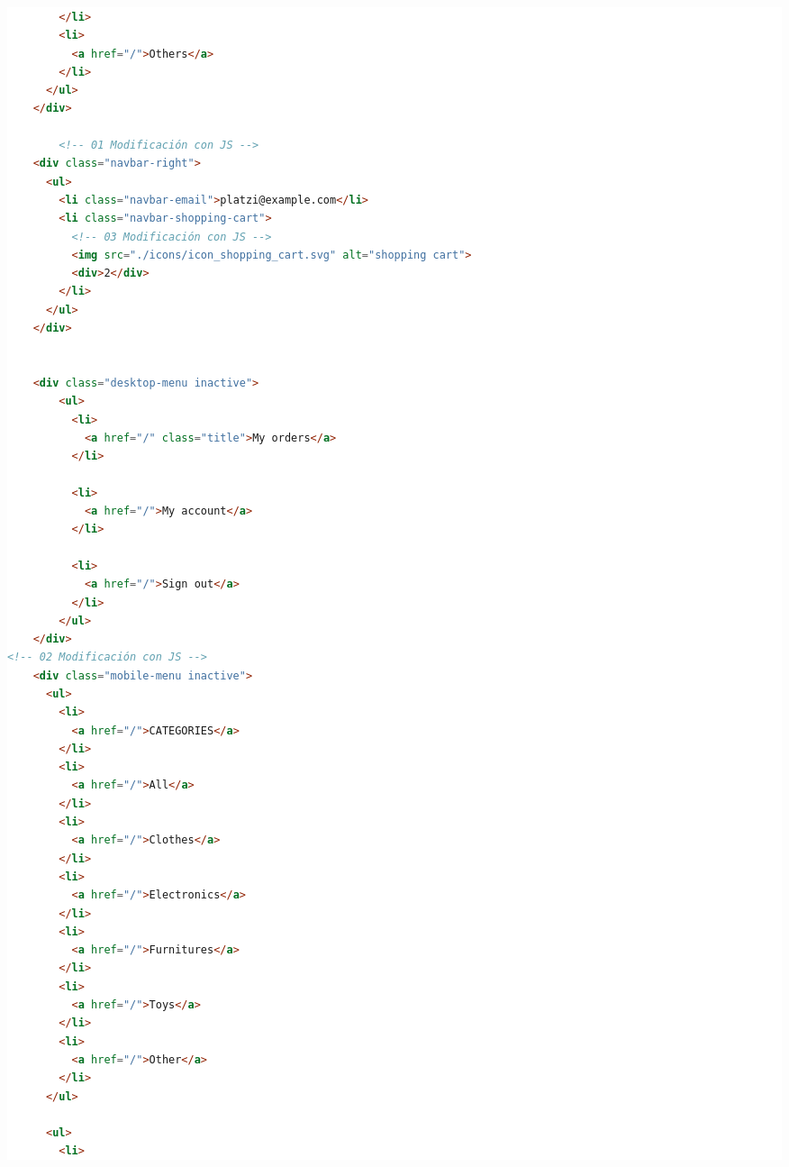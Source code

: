 ```html
        </li>
        <li>
          <a href="/">Others</a>
        </li>
      </ul>
    </div>

        <!-- 01 Modificación con JS -->
    <div class="navbar-right">
      <ul>
        <li class="navbar-email">platzi@example.com</li>
        <li class="navbar-shopping-cart">
          <!-- 03 Modificación con JS -->
          <img src="./icons/icon_shopping_cart.svg" alt="shopping cart">
          <div>2</div>
        </li>
      </ul>
    </div>
    

    <div class="desktop-menu inactive">
        <ul>
          <li>
            <a href="/" class="title">My orders</a>
          </li>
    
          <li>
            <a href="/">My account</a>
          </li>
    
          <li>
            <a href="/">Sign out</a>
          </li>
        </ul>
    </div>
<!-- 02 Modificación con JS -->
    <div class="mobile-menu inactive">
      <ul>
        <li>
          <a href="/">CATEGORIES</a>
        </li>
        <li>
          <a href="/">All</a>
        </li>
        <li>
          <a href="/">Clothes</a>
        </li>
        <li>
          <a href="/">Electronics</a>
        </li>
        <li>
          <a href="/">Furnitures</a>
        </li>
        <li>
          <a href="/">Toys</a>
        </li>
        <li>
          <a href="/">Other</a>
        </li>
      </ul>
  
      <ul>
        <li>
```